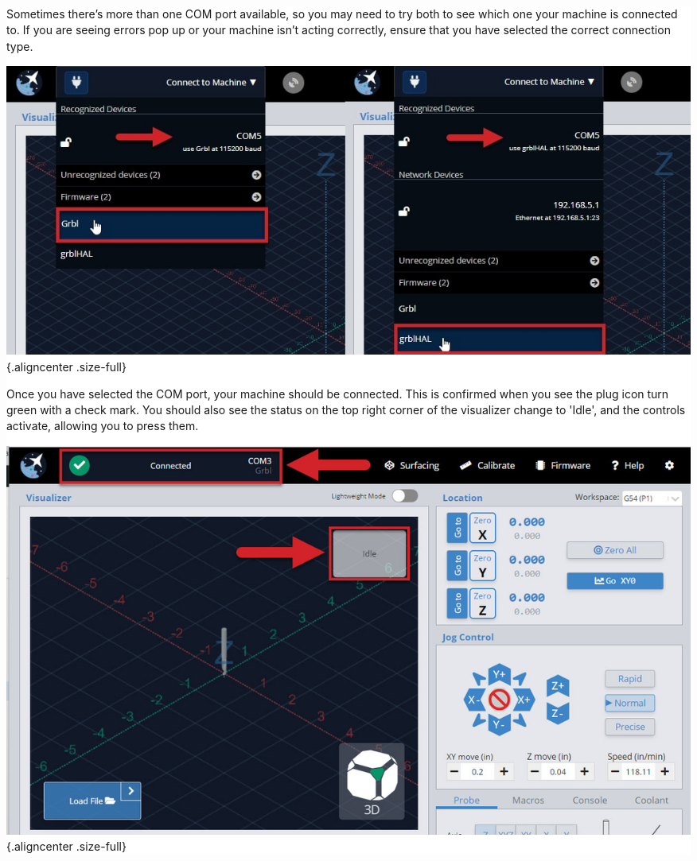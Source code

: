 Sometimes there’s more than one COM port available, so you may need to try both to see which one your machine is connected to. If you are seeing errors pop up or your machine isn’t acting correctly, ensure that you have selected the correct connection type.

![](/_images/_gsender/_classic/_using-cl/gs_cl_us_connect.jpg){.aligncenter .size-full}

Once you have selected the COM port, your machine should be connected. This is confirmed when you see the plug icon turn green with a check mark. You should also see the status on the top right corner of the visualizer change to 'Idle', and the controls activate, allowing you to press them.

![](/_images/_gsender/_classic/_using-cl/gs_cl_us_connected-idle.jpg){.aligncenter .size-full}

